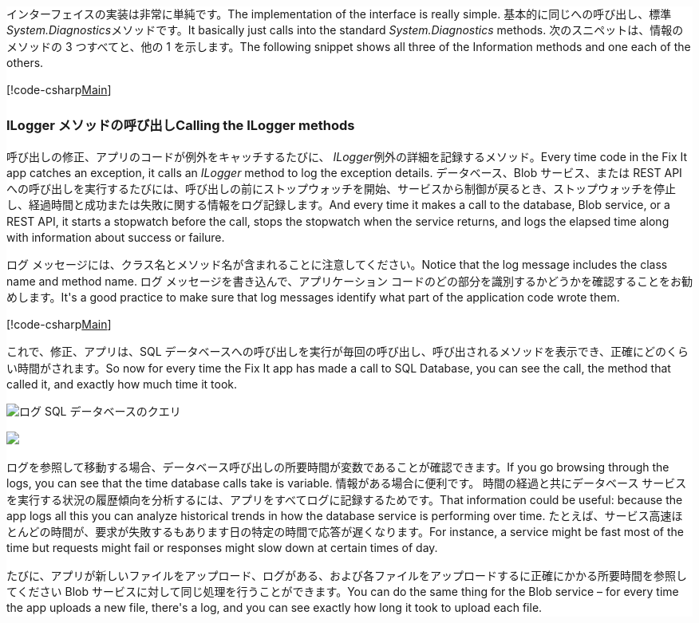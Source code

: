 <span data-ttu-id="b3c52-244">インターフェイスの実装は非常に単純です。</span><span class="sxs-lookup"><span data-stu-id="b3c52-244">The implementation of the interface is really simple.</span></span> <span data-ttu-id="b3c52-245">基本的に同じへの呼び出し、標準*System.Diagnostics*メソッドです。</span><span class="sxs-lookup"><span data-stu-id="b3c52-245">It basically just calls into the standard *System.Diagnostics* methods.</span></span> <span data-ttu-id="b3c52-246">次のスニペットは、情報のメソッドの 3 つすべてと、他の 1 を示します。</span><span class="sxs-lookup"><span data-stu-id="b3c52-246">The following snippet shows all three of the Information methods and one each of the others.</span></span>

[!code-csharp[Main](monitoring-and-telemetry/samples/sample2.cs)]

### <a name="calling-the-ilogger-methods"></a><span data-ttu-id="b3c52-247">ILogger メソッドの呼び出し</span><span class="sxs-lookup"><span data-stu-id="b3c52-247">Calling the ILogger methods</span></span>

<span data-ttu-id="b3c52-248">呼び出しの修正、アプリのコードが例外をキャッチするたびに、 *ILogger*例外の詳細を記録するメソッド。</span><span class="sxs-lookup"><span data-stu-id="b3c52-248">Every time code in the Fix It app catches an exception, it calls an *ILogger* method to log the exception details.</span></span> <span data-ttu-id="b3c52-249">データベース、Blob サービス、または REST API への呼び出しを実行するたびには、呼び出しの前にストップウォッチを開始、サービスから制御が戻るとき、ストップウォッチを停止し、経過時間と成功または失敗に関する情報をログ記録します。</span><span class="sxs-lookup"><span data-stu-id="b3c52-249">And every time it makes a call to the database, Blob service, or a REST API, it starts a stopwatch before the call, stops the stopwatch when the service returns, and logs the elapsed time along with information about success or failure.</span></span>

<span data-ttu-id="b3c52-250">ログ メッセージには、クラス名とメソッド名が含まれることに注意してください。</span><span class="sxs-lookup"><span data-stu-id="b3c52-250">Notice that the log message includes the class name and method name.</span></span> <span data-ttu-id="b3c52-251">ログ メッセージを書き込んで、アプリケーション コードのどの部分を識別するかどうかを確認することをお勧めします。</span><span class="sxs-lookup"><span data-stu-id="b3c52-251">It's a good practice to make sure that log messages identify what part of the application code wrote them.</span></span>

[!code-csharp[Main](monitoring-and-telemetry/samples/sample3.cs?highlight=6,14,20-21,25)]

<span data-ttu-id="b3c52-252">これで、修正、アプリは、SQL データベースへの呼び出しを実行が毎回の呼び出し、呼び出されるメソッドを表示でき、正確にどのくらい時間がされます。</span><span class="sxs-lookup"><span data-stu-id="b3c52-252">So now for every time the Fix It app has made a call to SQL Database, you can see the call, the method that called it, and exactly how much time it took.</span></span>

![ログ SQL データベースのクエリ](monitoring-and-telemetry/_static/image21.png)

![](monitoring-and-telemetry/_static/image22.png)

<span data-ttu-id="b3c52-254">ログを参照して移動する場合、データベース呼び出しの所要時間が変数であることが確認できます。</span><span class="sxs-lookup"><span data-stu-id="b3c52-254">If you go browsing through the logs, you can see that the time database calls take is variable.</span></span> <span data-ttu-id="b3c52-255">情報がある場合に便利です。 時間の経過と共にデータベース サービスを実行する状況の履歴傾向を分析するには、アプリをすべてログに記録するためです。</span><span class="sxs-lookup"><span data-stu-id="b3c52-255">That information could be useful: because the app logs all this you can analyze historical trends in how the database service is performing over time.</span></span> <span data-ttu-id="b3c52-256">たとえば、サービス高速ほとんどの時間が、要求が失敗するもあります日の特定の時間で応答が遅くなります。</span><span class="sxs-lookup"><span data-stu-id="b3c52-256">For instance, a service might be fast most of the time but requests might fail or responses might slow down at certain times of day.</span></span>

<span data-ttu-id="b3c52-257">たびに、アプリが新しいファイルをアップロード、ログがある、および各ファイルをアップロードするに正確にかかる所要時間を参照してください Blob サービスに対して同じ処理を行うことができます。</span><span class="sxs-lookup"><span data-stu-id="b3c52-257">You can do the same thing for the Blob service – for every time the app uploads a new file, there's a log, and you can see exactly how long it took to upload each file.</span></span>
